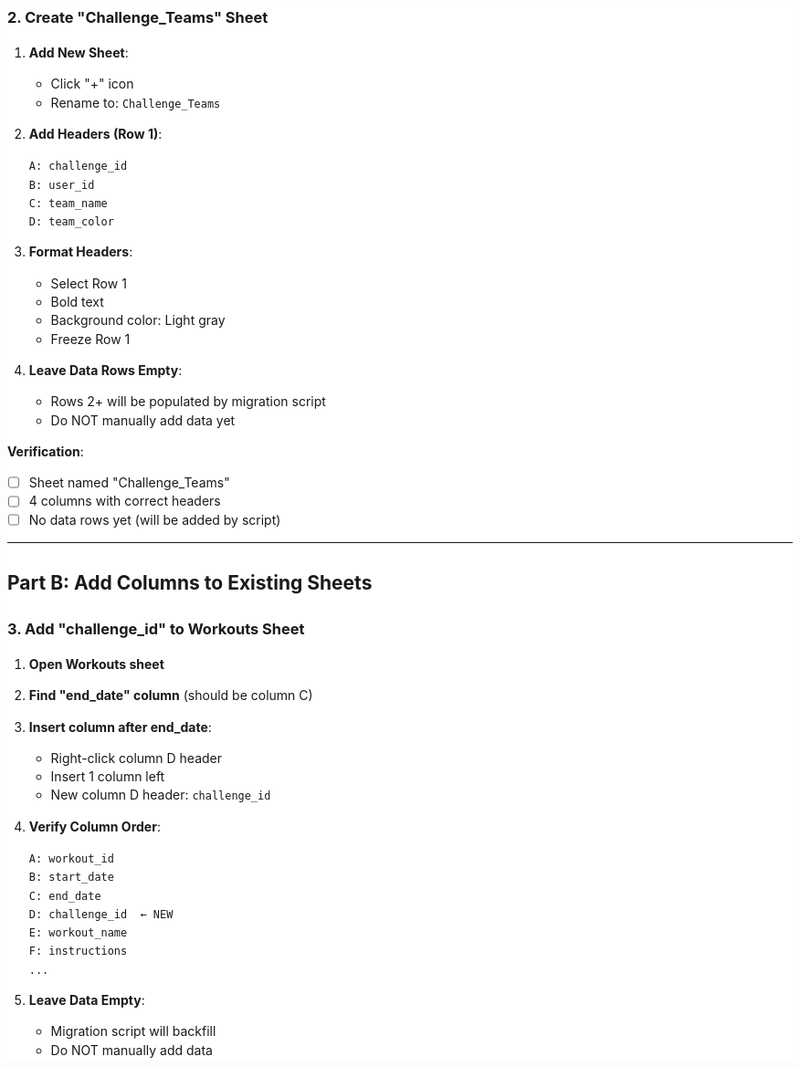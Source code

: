 
### 2. Create "Challenge_Teams" Sheet

1. **Add New Sheet**:
   - Click "+" icon
   - Rename to: `Challenge_Teams`

2. **Add Headers (Row 1)**:
   ```
   A: challenge_id
   B: user_id
   C: team_name
   D: team_color
   ```

3. **Format Headers**:
   - Select Row 1
   - Bold text
   - Background color: Light gray
   - Freeze Row 1

4. **Leave Data Rows Empty**:
   - Rows 2+ will be populated by migration script
   - Do NOT manually add data yet

**Verification**:
- [ ] Sheet named "Challenge_Teams"
- [ ] 4 columns with correct headers
- [ ] No data rows yet (will be added by script)

---

## Part B: Add Columns to Existing Sheets

### 3. Add "challenge_id" to Workouts Sheet

1. **Open Workouts sheet**
2. **Find "end_date" column** (should be column C)
3. **Insert column after end_date**:
   - Right-click column D header
   - Insert 1 column left
   - New column D header: `challenge_id`

4. **Verify Column Order**:
   ```
   A: workout_id
   B: start_date
   C: end_date
   D: challenge_id  ← NEW
   E: workout_name
   F: instructions
   ...
   ```

5. **Leave Data Empty**:
   - Migration script will backfill
   - Do NOT manually add data
